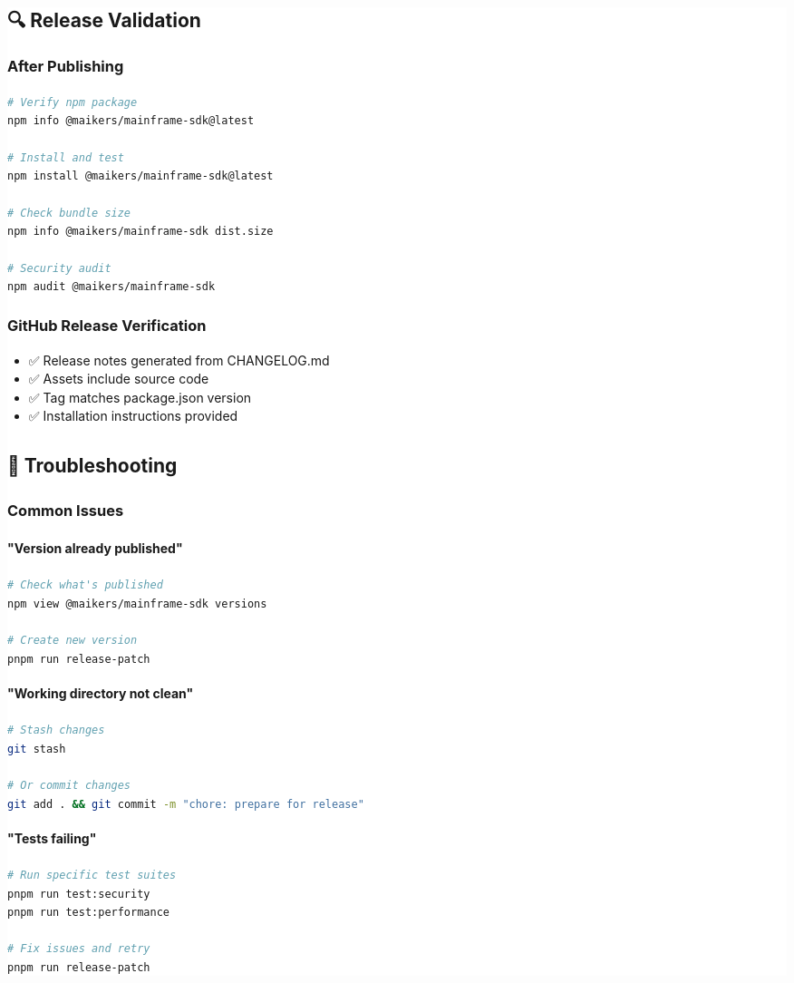 ## 🔍 Release Validation

### After Publishing
```bash
# Verify npm package
npm info @maikers/mainframe-sdk@latest

# Install and test
npm install @maikers/mainframe-sdk@latest

# Check bundle size
npm info @maikers/mainframe-sdk dist.size

# Security audit
npm audit @maikers/mainframe-sdk
```

### GitHub Release Verification
- ✅ Release notes generated from CHANGELOG.md
- ✅ Assets include source code
- ✅ Tag matches package.json version
- ✅ Installation instructions provided

## 🚨 Troubleshooting

### Common Issues

#### "Version already published"
```bash
# Check what's published
npm view @maikers/mainframe-sdk versions

# Create new version
pnpm run release-patch
```

#### "Working directory not clean"
```bash
# Stash changes
git stash

# Or commit changes
git add . && git commit -m "chore: prepare for release"
```

#### "Tests failing"
```bash
# Run specific test suites
pnpm run test:security
pnpm run test:performance

# Fix issues and retry
pnpm run release-patch
```
